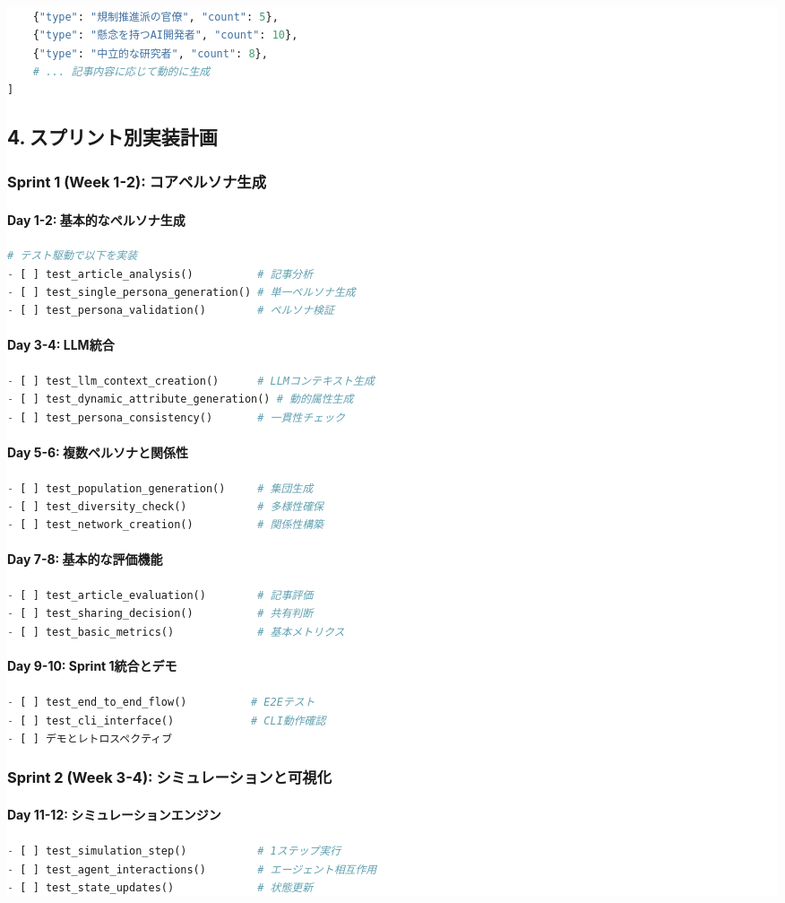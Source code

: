 ```python
    {"type": "規制推進派の官僚", "count": 5},
    {"type": "懸念を持つAI開発者", "count": 10},
    {"type": "中立的な研究者", "count": 8},
    # ... 記事内容に応じて動的に生成
]
```

## 4. スプリント別実装計画

### Sprint 1 (Week 1-2): コアペルソナ生成

#### Day 1-2: 基本的なペルソナ生成
```python
# テスト駆動で以下を実装
- [ ] test_article_analysis()          # 記事分析
- [ ] test_single_persona_generation() # 単一ペルソナ生成
- [ ] test_persona_validation()        # ペルソナ検証
```

#### Day 3-4: LLM統合
```python
- [ ] test_llm_context_creation()      # LLMコンテキスト生成
- [ ] test_dynamic_attribute_generation() # 動的属性生成
- [ ] test_persona_consistency()       # 一貫性チェック
```

#### Day 5-6: 複数ペルソナと関係性
```python
- [ ] test_population_generation()     # 集団生成
- [ ] test_diversity_check()           # 多様性確保
- [ ] test_network_creation()          # 関係性構築
```

#### Day 7-8: 基本的な評価機能
```python
- [ ] test_article_evaluation()        # 記事評価
- [ ] test_sharing_decision()          # 共有判断
- [ ] test_basic_metrics()             # 基本メトリクス
```

#### Day 9-10: Sprint 1統合とデモ
```python
- [ ] test_end_to_end_flow()          # E2Eテスト
- [ ] test_cli_interface()            # CLI動作確認
- [ ] デモとレトロスペクティブ
```

### Sprint 2 (Week 3-4): シミュレーションと可視化

#### Day 11-12: シミュレーションエンジン
```python
- [ ] test_simulation_step()           # 1ステップ実行
- [ ] test_agent_interactions()        # エージェント相互作用
- [ ] test_state_updates()             # 状態更新
```
